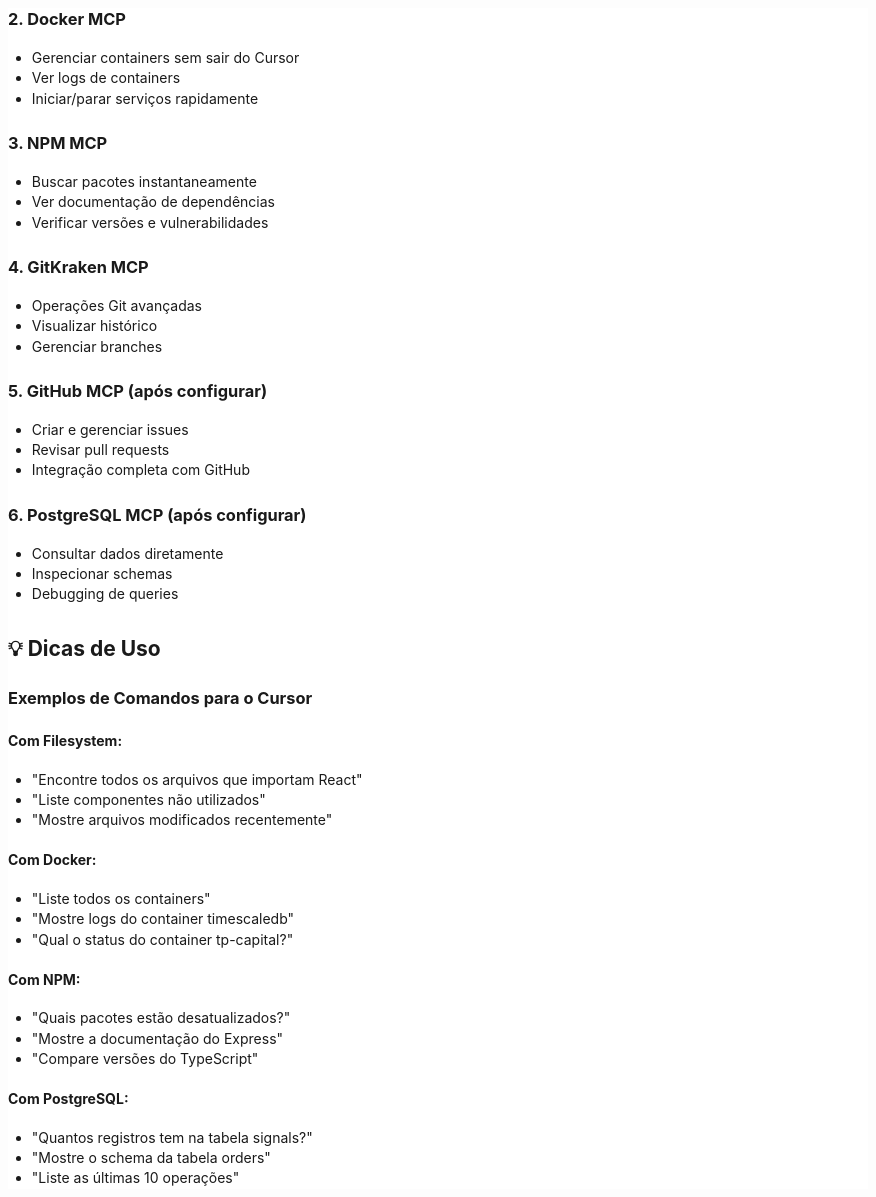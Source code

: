 ### 2. **Docker MCP**
- Gerenciar containers sem sair do Cursor
- Ver logs de containers
- Iniciar/parar serviços rapidamente

### 3. **NPM MCP**
- Buscar pacotes instantaneamente
- Ver documentação de dependências
- Verificar versões e vulnerabilidades

### 4. **GitKraken MCP**
- Operações Git avançadas
- Visualizar histórico
- Gerenciar branches

### 5. **GitHub MCP** (após configurar)
- Criar e gerenciar issues
- Revisar pull requests
- Integração completa com GitHub

### 6. **PostgreSQL MCP** (após configurar)
- Consultar dados diretamente
- Inspecionar schemas
- Debugging de queries

## 💡 Dicas de Uso

### Exemplos de Comandos para o Cursor

#### Com Filesystem:
- "Encontre todos os arquivos que importam React"
- "Liste componentes não utilizados"
- "Mostre arquivos modificados recentemente"

#### Com Docker:
- "Liste todos os containers"
- "Mostre logs do container timescaledb"
- "Qual o status do container tp-capital?"

#### Com NPM:
- "Quais pacotes estão desatualizados?"
- "Mostre a documentação do Express"
- "Compare versões do TypeScript"

#### Com PostgreSQL:
- "Quantos registros tem na tabela signals?"
- "Mostre o schema da tabela orders"
- "Liste as últimas 10 operações"
